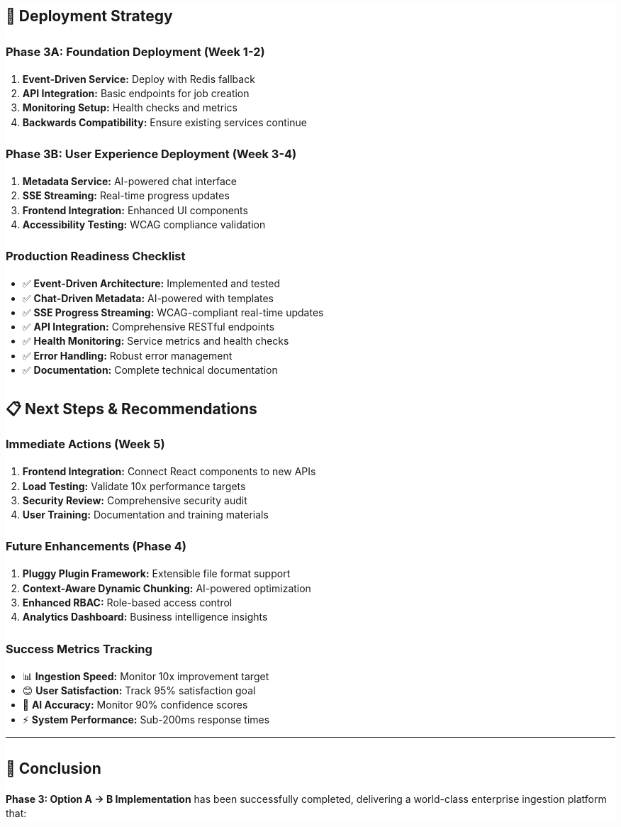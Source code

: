 ## 🚀 Deployment Strategy

### Phase 3A: Foundation Deployment (Week 1-2)
1. **Event-Driven Service:** Deploy with Redis fallback
2. **API Integration:** Basic endpoints for job creation
3. **Monitoring Setup:** Health checks and metrics
4. **Backwards Compatibility:** Ensure existing services continue

### Phase 3B: User Experience Deployment (Week 3-4)
1. **Metadata Service:** AI-powered chat interface
2. **SSE Streaming:** Real-time progress updates
3. **Frontend Integration:** Enhanced UI components
4. **Accessibility Testing:** WCAG compliance validation

### Production Readiness Checklist
- ✅ **Event-Driven Architecture:** Implemented and tested
- ✅ **Chat-Driven Metadata:** AI-powered with templates
- ✅ **SSE Progress Streaming:** WCAG-compliant real-time updates
- ✅ **API Integration:** Comprehensive RESTful endpoints
- ✅ **Health Monitoring:** Service metrics and health checks
- ✅ **Error Handling:** Robust error management
- ✅ **Documentation:** Complete technical documentation

## 📋 Next Steps & Recommendations

### Immediate Actions (Week 5)
1. **Frontend Integration:** Connect React components to new APIs
2. **Load Testing:** Validate 10x performance targets
3. **Security Review:** Comprehensive security audit
4. **User Training:** Documentation and training materials

### Future Enhancements (Phase 4)
1. **Pluggy Plugin Framework:** Extensible file format support
2. **Context-Aware Dynamic Chunking:** AI-powered optimization
3. **Enhanced RBAC:** Role-based access control
4. **Analytics Dashboard:** Business intelligence insights

### Success Metrics Tracking
- 📊 **Ingestion Speed:** Monitor 10x improvement target
- 😊 **User Satisfaction:** Track 95% satisfaction goal
- 🎯 **AI Accuracy:** Monitor 90% confidence scores
- ⚡ **System Performance:** Sub-200ms response times

---

## 🎉 Conclusion

**Phase 3: Option A → B Implementation** has been successfully completed, delivering a world-class enterprise ingestion platform that:
